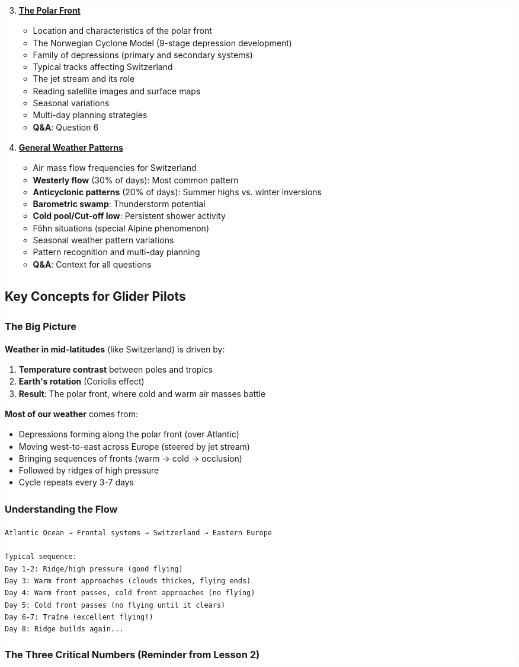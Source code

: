 3. **[The Polar Front](03_polar_front.md)**
   - Location and characteristics of the polar front
   - The Norwegian Cyclone Model (9-stage depression development)
   - Family of depressions (primary and secondary systems)
   - Typical tracks affecting Switzerland
   - The jet stream and its role
   - Reading satellite images and surface maps
   - Seasonal variations
   - Multi-day planning strategies
   - **Q&A**: Question 6

4. **[General Weather Patterns](04_general_weather_patterns.md)**
   - Air mass flow frequencies for Switzerland
   - **Westerly flow** (30% of days): Most common pattern
   - **Anticyclonic patterns** (20% of days): Summer highs vs. winter inversions
   - **Barometric swamp**: Thunderstorm potential
   - **Cold pool/Cut-off low**: Persistent shower activity
   - Föhn situations (special Alpine phenomenon)
   - Seasonal weather pattern variations
   - Pattern recognition and multi-day planning
   - **Q&A**: Context for all questions

## Key Concepts for Glider Pilots

### The Big Picture

**Weather in mid-latitudes** (like Switzerland) is driven by:
1. **Temperature contrast** between poles and tropics
2. **Earth's rotation** (Coriolis effect)
3. **Result**: The polar front, where cold and warm air masses battle

**Most of our weather** comes from:
- Depressions forming along the polar front (over Atlantic)
- Moving west-to-east across Europe (steered by jet stream)
- Bringing sequences of fronts (warm → cold → occlusion)
- Followed by ridges of high pressure
- Cycle repeats every 3-7 days

### Understanding the Flow

```
Atlantic Ocean → Frontal systems → Switzerland → Eastern Europe

Typical sequence:
Day 1-2: Ridge/high pressure (good flying)
Day 3: Warm front approaches (clouds thicken, flying ends)
Day 4: Warm front passes, cold front approaches (no flying)
Day 5: Cold front passes (no flying until it clears)
Day 6-7: Traîne (excellent flying!)
Day 8: Ridge builds again...
```

### The Three Critical Numbers (Reminder from Lesson 2)
